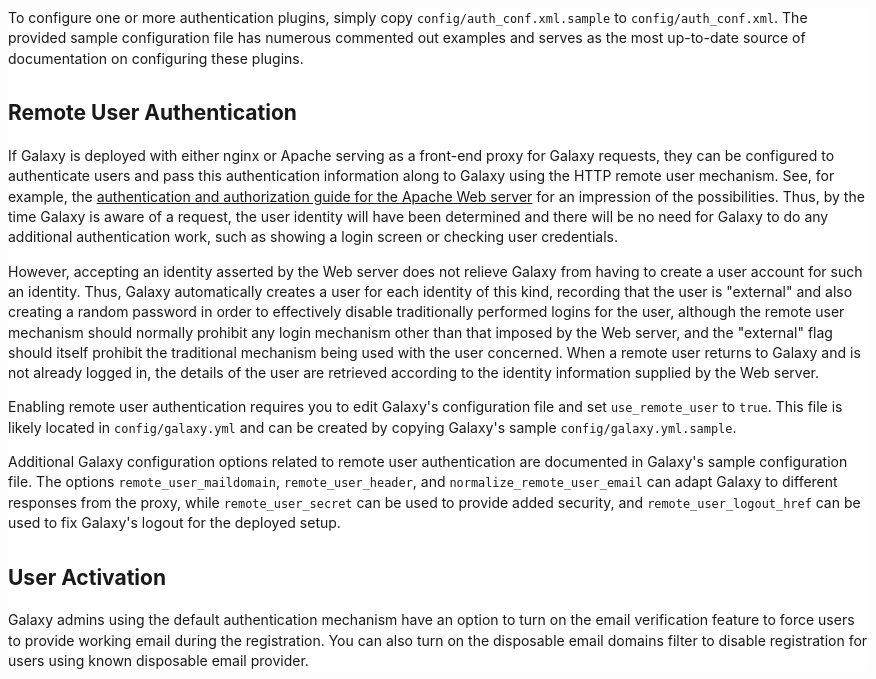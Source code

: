 To configure one or more authentication plugins, simply copy ``config/auth_conf.xml.sample`` to ``config/auth_conf.xml``.
The provided sample configuration file has numerous commented out examples and serves as the most up-to-date source
of documentation on configuring these plugins.

## Remote User Authentication

If Galaxy is deployed with either nginx or Apache serving as a front-end proxy for Galaxy requests, they can be configured
to authenticate users and pass this authentication information along to Galaxy using the HTTP remote user mechanism. See, for
example, the [authentication and authorization guide for the Apache Web server](http://httpd.apache.org/docs/2.4/howto/auth.html)
for an impression of the possibilities. Thus, by the time Galaxy is aware of a request, the user identity will have been determined
and there will be no need for Galaxy to do any additional authentication work, such as showing a login screen or checking user
credentials.

However, accepting an identity asserted by the Web server does not relieve Galaxy from having to create a user account for
such an identity. Thus, Galaxy automatically creates a user for each identity of this kind, recording that the user is
"external" and also creating a random password in order to effectively disable traditionally performed logins for the user,
although the remote user mechanism should normally prohibit any login mechanism other than that imposed by the Web server,
and the "external" flag should itself prohibit the traditional mechanism being used with the user concerned. When a remote
user returns to Galaxy and is not already logged in, the details of the user are retrieved according to the identity
information supplied by the Web server.

Enabling remote user authentication requires you to edit Galaxy's configuration file and set `use_remote_user` to `true`.
This file is likely located in `config/galaxy.yml` and can be created by copying Galaxy's sample `config/galaxy.yml.sample`.

Additional Galaxy configuration options related to remote user authentication are documented in Galaxy's sample 
configuration file. The options ``remote_user_maildomain``, ``remote_user_header``, and ``normalize_remote_user_email`` can
adapt Galaxy to different responses from the proxy, while ``remote_user_secret`` can be used to provide added
security, and ``remote_user_logout_href`` can be used to fix Galaxy's logout for the deployed setup.

## User Activation

Galaxy admins using the default authentication mechanism have an option to turn on the email verification feature
to force users to provide working email during the registration. You can also turn on the disposable email domains
filter to disable registration for users using known disposable email provider. 
